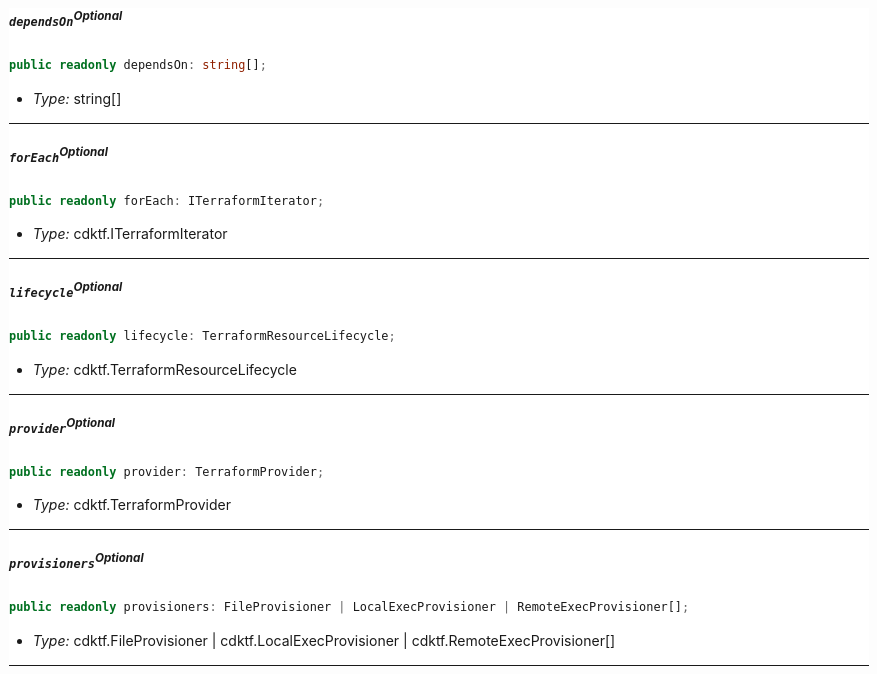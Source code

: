 ##### `dependsOn`<sup>Optional</sup> <a name="dependsOn" id="@cdktf/provider-newrelic.workflow.Workflow.property.dependsOn"></a>

```typescript
public readonly dependsOn: string[];
```

- *Type:* string[]

---

##### `forEach`<sup>Optional</sup> <a name="forEach" id="@cdktf/provider-newrelic.workflow.Workflow.property.forEach"></a>

```typescript
public readonly forEach: ITerraformIterator;
```

- *Type:* cdktf.ITerraformIterator

---

##### `lifecycle`<sup>Optional</sup> <a name="lifecycle" id="@cdktf/provider-newrelic.workflow.Workflow.property.lifecycle"></a>

```typescript
public readonly lifecycle: TerraformResourceLifecycle;
```

- *Type:* cdktf.TerraformResourceLifecycle

---

##### `provider`<sup>Optional</sup> <a name="provider" id="@cdktf/provider-newrelic.workflow.Workflow.property.provider"></a>

```typescript
public readonly provider: TerraformProvider;
```

- *Type:* cdktf.TerraformProvider

---

##### `provisioners`<sup>Optional</sup> <a name="provisioners" id="@cdktf/provider-newrelic.workflow.Workflow.property.provisioners"></a>

```typescript
public readonly provisioners: FileProvisioner | LocalExecProvisioner | RemoteExecProvisioner[];
```

- *Type:* cdktf.FileProvisioner | cdktf.LocalExecProvisioner | cdktf.RemoteExecProvisioner[]

---
